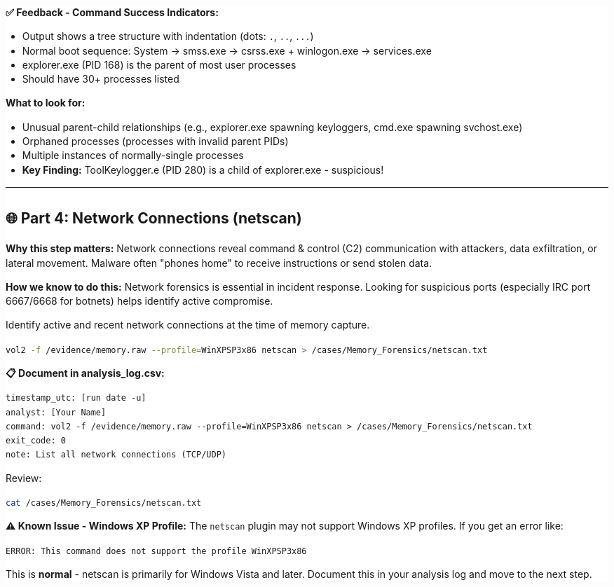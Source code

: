 **✅ Feedback - Command Success Indicators:**

- Output shows a tree structure with indentation (dots: `.`, `..`, `...`)
- Normal boot sequence: System → smss.exe → csrss.exe + winlogon.exe → services.exe
- explorer.exe (PID 168) is the parent of most user processes
- Should have 30+ processes listed

**What to look for:**

- Unusual parent-child relationships (e.g., explorer.exe spawning keyloggers, cmd.exe spawning svchost.exe)
- Orphaned processes (processes with invalid parent PIDs)
- Multiple instances of normally-single processes
- **Key Finding:** ToolKeylogger.e (PID 280) is a child of explorer.exe - suspicious!

---

## 🌐 Part 4: Network Connections (netscan)

**Why this step matters:**
Network connections reveal command & control (C2) communication with attackers, data exfiltration, or lateral movement. Malware often "phones home" to receive instructions or send stolen data.

**How we know to do this:**
Network forensics is essential in incident response. Looking for suspicious ports (especially IRC port 6667/6668 for botnets) helps identify active compromise.

Identify active and recent network connections at the time of memory capture.

```bash
vol2 -f /evidence/memory.raw --profile=WinXPSP3x86 netscan > /cases/Memory_Forensics/netscan.txt
```

**📋 Document in analysis_log.csv:**
```
timestamp_utc: [run date -u]
analyst: [Your Name]
command: vol2 -f /evidence/memory.raw --profile=WinXPSP3x86 netscan > /cases/Memory_Forensics/netscan.txt
exit_code: 0
note: List all network connections (TCP/UDP)
```

Review:

```bash
cat /cases/Memory_Forensics/netscan.txt
```

**⚠️ Known Issue - Windows XP Profile:**
The `netscan` plugin may not support Windows XP profiles. If you get an error like:
```
ERROR: This command does not support the profile WinXPSP3x86
```

This is **normal** - netscan is primarily for Windows Vista and later. Document this in your analysis log and move to the next step.

